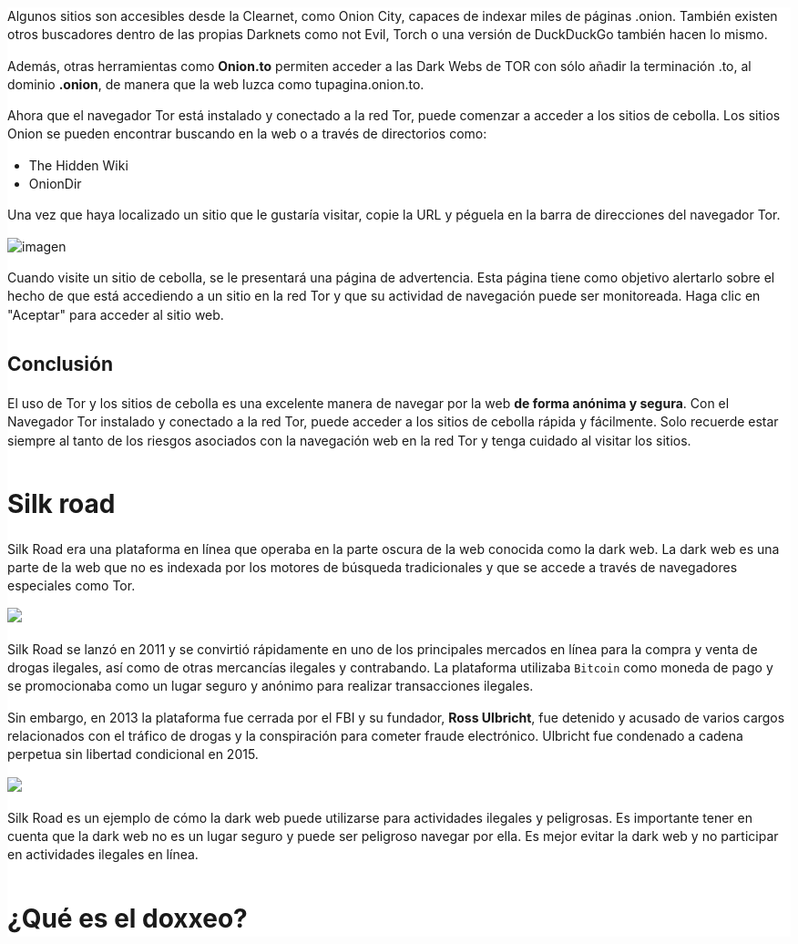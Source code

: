 Algunos sitios son accesibles desde la Clearnet, como Onion City, capaces de indexar miles de páginas .onion. También existen otros buscadores dentro de las propias Darknets como not Evil, Torch o una versión de DuckDuckGo también hacen lo mismo.

Además, otras herramientas como **Onion.to** permiten acceder a las Dark Webs de TOR con sólo añadir la terminación .to, al dominio **.onion**, de manera que la web luzca como tupagina.onion.to.

Ahora que el navegador Tor está instalado y conectado a la red Tor, puede comenzar a acceder a los sitios de cebolla. Los sitios Onion se pueden encontrar buscando en la web o a través de directorios como:

-  The Hidden Wiki
-  OnionDir

Una vez que haya localizado un sitio que le gustaría visitar, copie la URL y péguela en la barra de direcciones del navegador Tor.

![imagen](img/2022-12-01-16-20-21.png)

Cuando visite un sitio de cebolla, se le presentará una página de advertencia. Esta página tiene como objetivo alertarlo sobre el hecho de que está accediendo a un sitio en la red Tor y que su actividad de navegación puede ser monitoreada. Haga clic en "Aceptar" para acceder al sitio web.

## Conclusión

El uso de Tor y los sitios de cebolla es una excelente manera de navegar por la web **de forma anónima y segura**. Con el Navegador Tor instalado y conectado a la red Tor, puede acceder a los sitios de cebolla rápida y fácilmente. Solo recuerde estar siempre al tanto de los riesgos asociados con la navegación web en la red Tor y tenga cuidado al visitar los sitios.

# Silk road

Silk Road era una plataforma en línea que operaba en la parte oscura de la web conocida como la dark web. La dark web es una parte de la web que no es indexada por los motores de búsqueda tradicionales y que se accede a través de navegadores especiales como Tor.

![](img/2023-01-10-16-31-26.png)

Silk Road se lanzó en 2011 y se convirtió rápidamente en uno de los principales mercados en línea para la compra y venta de drogas ilegales, así como de otras mercancías ilegales y contrabando. La plataforma utilizaba ``Bitcoin`` como moneda de pago y se promocionaba como un lugar seguro y anónimo para realizar transacciones ilegales.

Sin embargo, en 2013 la plataforma fue cerrada por el FBI y su fundador, **Ross Ulbricht**, fue detenido y acusado de varios cargos relacionados con el tráfico de drogas y la conspiración para cometer fraude electrónico. Ulbricht fue condenado a cadena perpetua sin libertad condicional en 2015.

![](img/2023-01-10-16-32-18.png)

Silk Road es un ejemplo de cómo la dark web puede utilizarse para actividades ilegales y peligrosas. Es importante tener en cuenta que la dark web no es un lugar seguro y puede ser peligroso navegar por ella. Es mejor evitar la dark web y no participar en actividades ilegales en línea.

# ¿Qué es el doxxeo?
